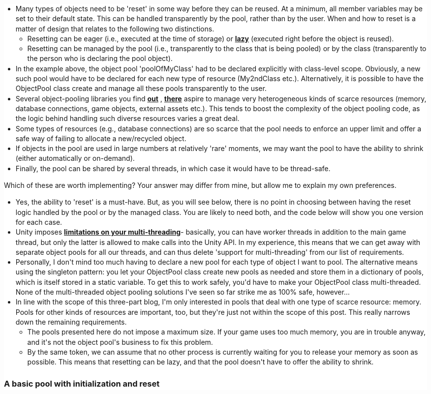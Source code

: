 - Many types of objects need to be 'reset' in some way before they can be reused. At a minimum, all member variables may be set to their default state. This can be handled transparently by the pool, rather than by the user. When and how to reset is a matter of design that relates to the following two distinctions.
    -  Resetting can be eager (i.e., executed at the time of storage) or [**lazy**](http://en.wikipedia.org/wiki/Lazy_evaluation) (executed right before the object is reused).
    -  Resetting can be managed by the pool (i.e., transparently to the class that is being pooled) or by the class (transparently to the person who is declaring the pool object).
- In the example above, the object pool 'poolOfMyClass' had to be declared explicitly with class-level scope. Obviously, a new such pool would have to be declared for each new type of resource (My2ndClass etc.). Alternatively, it is possible to have the ObjectPool class create and manage all these pools transparently to the user.  
- Several object-pooling libraries you find [**out**](http://www.codeproject.com/Articles/188215/Object-Pool-Class-for-C-NET-Applications) , [**there**](http://xnaxen.codeplex.com/wikipage?title=Object%20Pooling%20in%20Xen&referringTitle=Home) aspire to manage very heterogeneous kinds of scarce resources (memory, database connections, game objects, external assets etc.). This tends to boost the complexity of the object pooling code, as the logic behind handling such diverse resources varies a great deal.
- Some types of resources (e.g., database connections) are so scarce that the pool needs to enforce an upper limit and offer a safe way of failing to allocate a new/recycled object.
- If objects in the pool are used in large numbers at relatively 'rare' moments, we may want the pool to have the ability to shrink (either automatically or on-demand).
- Finally, the pool can be shared by several threads, in which case it would have to be thread-safe.

 
Which of these are worth implementing? Your answer may differ from mine, but allow me to explain my own preferences.

- Yes, the ability to 'reset' is a must-have. But, as you will see below, there is no point in choosing between having the reset logic handled by the pool or by the managed class. You are likely to need both, and the code below will show you one version for each case.
- Unity imposes **[limitations on your multi-threading](http://stackoverflow.com/questions/10959832/make-background-thread-in-unity3d)**- basically, you can have worker threads in addition to the main game thread, but only the latter is allowed to make calls into the Unity API. In my experience, this means that we can get away with separate object pools for all our threads, and can thus delete 'support for multi-threading' from our list of requirements.
- Personally, I don't mind too much having to declare a new pool for each type of object I want to pool. The alternative means using the singleton pattern: you let your ObjectPool class create new pools as needed and store them in a dictionary of pools, which is itself stored in a static variable. To get this to work safely, you'd have to make your ObjectPool class multi-threaded. None of the multi-threaded object pooling solutions I've seen so far strike me as 100% safe, however...
- In line with the scope of this three-part blog, I'm only interested in pools that deal with one type of scarce resource: memory. Pools for other kinds of resources are important, too, but they're just not within the scope of this post. This really narrows down the remaining requirements.
    -  The pools presented here do not impose a maximum size. If your game uses too much memory, you are in trouble anyway, and it's not the object pool's business to fix this problem.
    -  By the same token, we can assume that no other process is currently waiting for you to release your memory as soon as possible. This means that resetting can be lazy, and that the pool doesn't have to offer the ability to shrink.

###  A basic pool with initialization and reset 
